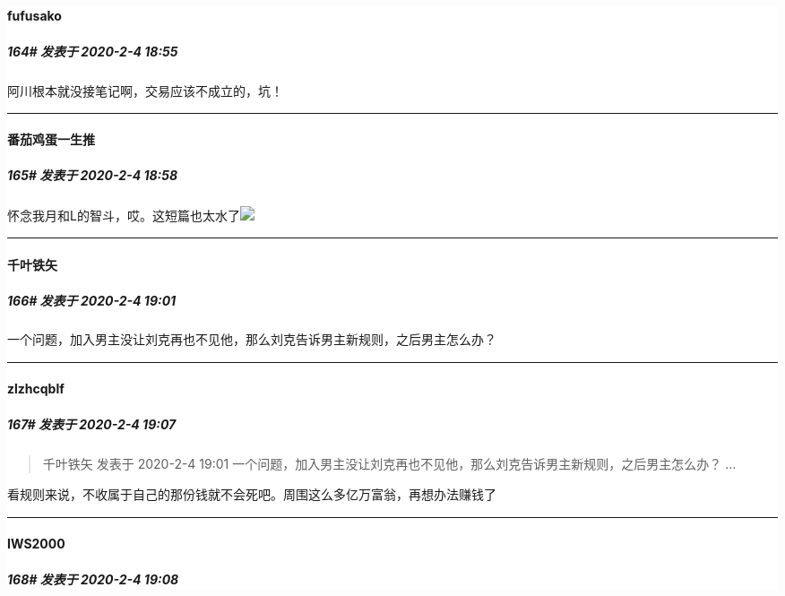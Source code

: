 ####  fufusako  
##### 164#       发表于 2020-2-4 18:55




阿川根本就没接笔记啊，交易应该不成立的，坑！







-----

####  番茄鸡蛋一生推  
##### 165#       发表于 2020-2-4 18:58




怀念我月和L的智斗，哎。这短篇也太水了<img src="https://static.saraba1st.com/image/smiley/face2017/035.png" referrerpolicy="no-referrer">







-----

####  千叶铁矢  
##### 166#       发表于 2020-2-4 19:01




一个问题，加入男主没让刘克再也不见他，那么刘克告诉男主新规则，之后男主怎么办？







-----

####  zlzhcqblf  
##### 167#       发表于 2020-2-4 19:07



<blockquote>千叶铁矢 发表于 2020-2-4 19:01
一个问题，加入男主没让刘克再也不见他，那么刘克告诉男主新规则，之后男主怎么办？ ...</blockquote>
看规则来说，不收属于自己的那份钱就不会死吧。周围这么多亿万富翁，再想办法赚钱了







-----

####  IWS2000  
##### 168#       发表于 2020-2-4 19:08
